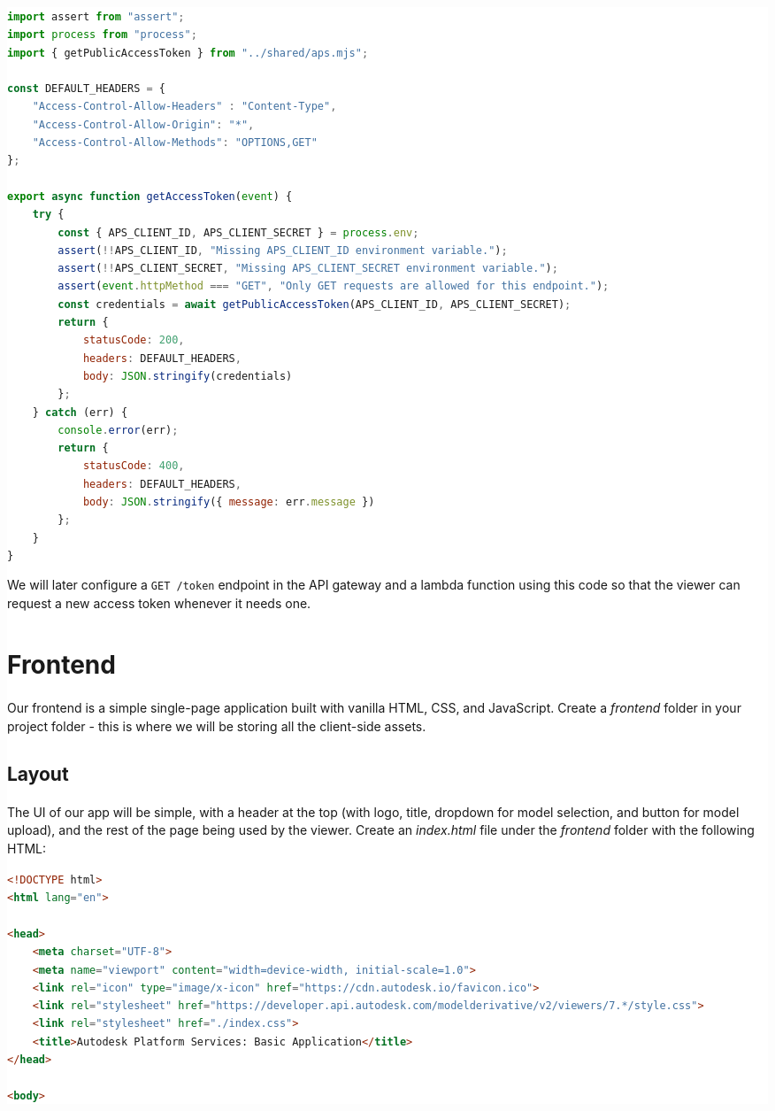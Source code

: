 ```js
import assert from "assert";
import process from "process";
import { getPublicAccessToken } from "../shared/aps.mjs";

const DEFAULT_HEADERS = {
    "Access-Control-Allow-Headers" : "Content-Type",
    "Access-Control-Allow-Origin": "*",
    "Access-Control-Allow-Methods": "OPTIONS,GET"
};

export async function getAccessToken(event) {
    try {
        const { APS_CLIENT_ID, APS_CLIENT_SECRET } = process.env;
        assert(!!APS_CLIENT_ID, "Missing APS_CLIENT_ID environment variable.");
        assert(!!APS_CLIENT_SECRET, "Missing APS_CLIENT_SECRET environment variable.");
        assert(event.httpMethod === "GET", "Only GET requests are allowed for this endpoint.");
        const credentials = await getPublicAccessToken(APS_CLIENT_ID, APS_CLIENT_SECRET);
        return {
            statusCode: 200,
            headers: DEFAULT_HEADERS,
            body: JSON.stringify(credentials)
        };
    } catch (err) {
        console.error(err);
        return {
            statusCode: 400,
            headers: DEFAULT_HEADERS,
            body: JSON.stringify({ message: err.message })
        };
    }
}
```

We will later configure a `GET /token` endpoint in the API gateway and a lambda function using this code so that the viewer can request a new access token whenever it needs one.

# Frontend

Our frontend is a simple single-page application built with vanilla HTML, CSS, and JavaScript. Create a _frontend_ folder in your project folder - this is where we will be storing all the client-side assets.

## Layout

The UI of our app will be simple, with a header at the top (with logo, title, dropdown for model selection, and button for model upload), and the rest of the page being used by the viewer. Create an _index.html_ file under the _frontend_ folder with the following HTML:

```html
<!DOCTYPE html>
<html lang="en">

<head>
    <meta charset="UTF-8">
    <meta name="viewport" content="width=device-width, initial-scale=1.0">
    <link rel="icon" type="image/x-icon" href="https://cdn.autodesk.io/favicon.ico">
    <link rel="stylesheet" href="https://developer.api.autodesk.com/modelderivative/v2/viewers/7.*/style.css">
    <link rel="stylesheet" href="./index.css">
    <title>Autodesk Platform Services: Basic Application</title>
</head>

<body>
```